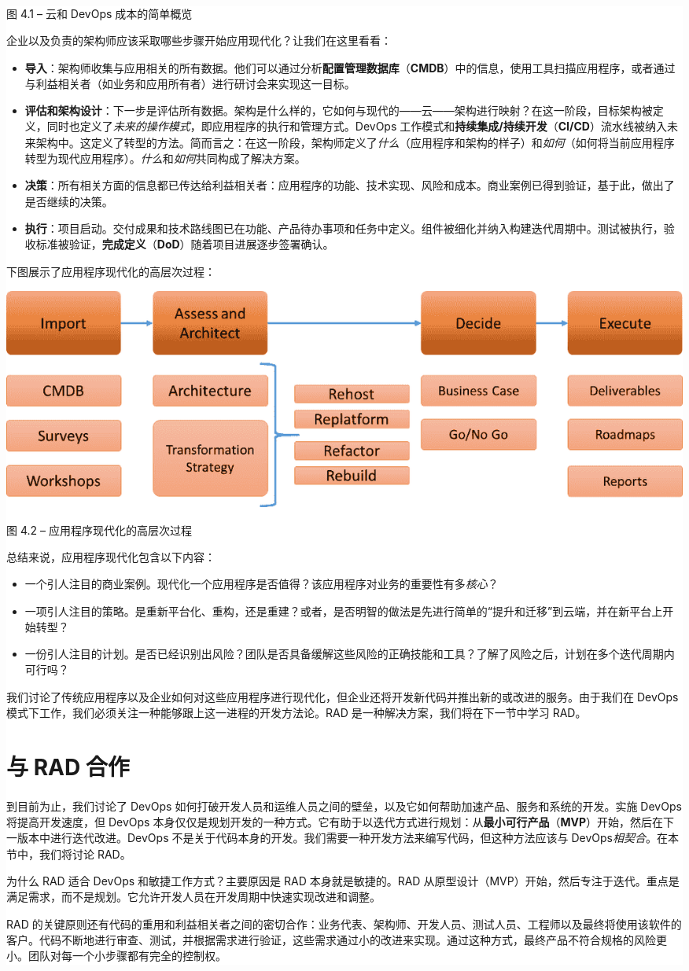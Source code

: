 图 4.1 – 云和 DevOps 成本的简单概览

企业以及负责的架构师应该采取哪些步骤开始应用现代化？让我们在这里看看：

+   **导入**：架构师收集与应用相关的所有数据。他们可以通过分析**配置管理数据库**（**CMDB**）中的信息，使用工具扫描应用程序，或者通过与利益相关者（如业务和应用所有者）进行研讨会来实现这一目标。

+   **评估和架构设计**：下一步是评估所有数据。架构是什么样的，它如何与现代的——云——架构进行映射？在这一阶段，目标架构被定义，同时也定义了*未来的操作模式*，即应用程序的执行和管理方式。DevOps 工作模式和**持续集成/持续开发**（**CI/CD**）流水线被纳入未来架构中。这定义了转型的方法。简而言之：在这一阶段，架构师定义了*什么*（应用程序和架构的样子）和*如何*（如何将当前应用程序转型为现代应用程序）。*什么*和*如何*共同构成了解决方案。

+   **决策**：所有相关方面的信息都已传达给利益相关者：应用程序的功能、技术实现、风险和成本。商业案例已得到验证，基于此，做出了是否继续的决策。

+   **执行**：项目启动。交付成果和技术路线图已在功能、产品待办事项和任务中定义。组件被细化并纳入构建迭代周期中。测试被执行，验收标准被验证，**完成定义**（**DoD**）随着项目进展逐步签署确认。

下图展示了应用程序现代化的高层次过程：

![图 4.2 – 应用程序现代化的高层次过程](img/B17492_04_002.jpg)

图 4.2 – 应用程序现代化的高层次过程

总结来说，应用程序现代化包含以下内容：

+   一个引人注目的商业案例。现代化一个应用程序是否值得？该应用程序对业务的重要性有多*核心*？

+   一项引人注目的策略。是重新平台化、重构，还是重建？或者，是否明智的做法是先进行简单的“提升和迁移”到云端，并在新平台上开始转型？

+   一份引人注目的计划。是否已经识别出风险？团队是否具备缓解这些风险的正确技能和工具？了解了风险之后，计划在多个迭代周期内可行吗？

我们讨论了传统应用程序以及企业如何对这些应用程序进行现代化，但企业还将开发新代码并推出新的或改进的服务。由于我们在 DevOps 模式下工作，我们必须关注一种能够跟上这一进程的开发方法论。RAD 是一种解决方案，我们将在下一节中学习 RAD。

# 与 RAD 合作

到目前为止，我们讨论了 DevOps 如何打破开发人员和运维人员之间的壁垒，以及它如何帮助加速产品、服务和系统的开发。实施 DevOps 将提高开发速度，但 DevOps 本身仅仅是规划开发的一种方式。它有助于以迭代方式进行规划：从**最小可行产品**（**MVP**）开始，然后在下一版本中进行迭代改进。DevOps 不是关于代码本身的开发。我们需要一种开发方法来编写代码，但这种方法应该与 DevOps*相契合*。在本节中，我们将讨论 RAD。

为什么 RAD 适合 DevOps 和敏捷工作方式？主要原因是 RAD 本身就是敏捷的。RAD 从原型设计（MVP）开始，然后专注于迭代。重点是满足需求，而不是规划。它允许开发人员在开发周期中快速实现改进和调整。

RAD 的关键原则还有代码的重用和利益相关者之间的密切合作：业务代表、架构师、开发人员、测试人员、工程师以及最终将使用该软件的客户。代码不断地进行审查、测试，并根据需求进行验证，这些需求通过小的改进来实现。通过这种方式，最终产品不符合规格的风险更小。团队对每一个小步骤都有完全的控制权。
